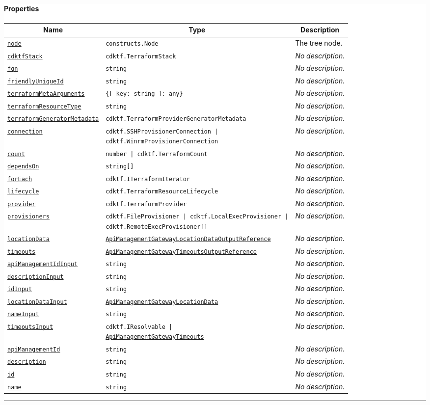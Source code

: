 
#### Properties <a name="Properties" id="Properties"></a>

| **Name** | **Type** | **Description** |
| --- | --- | --- |
| <code><a href="#@cdktf/provider-azurerm.apiManagementGateway.ApiManagementGateway.property.node">node</a></code> | <code>constructs.Node</code> | The tree node. |
| <code><a href="#@cdktf/provider-azurerm.apiManagementGateway.ApiManagementGateway.property.cdktfStack">cdktfStack</a></code> | <code>cdktf.TerraformStack</code> | *No description.* |
| <code><a href="#@cdktf/provider-azurerm.apiManagementGateway.ApiManagementGateway.property.fqn">fqn</a></code> | <code>string</code> | *No description.* |
| <code><a href="#@cdktf/provider-azurerm.apiManagementGateway.ApiManagementGateway.property.friendlyUniqueId">friendlyUniqueId</a></code> | <code>string</code> | *No description.* |
| <code><a href="#@cdktf/provider-azurerm.apiManagementGateway.ApiManagementGateway.property.terraformMetaArguments">terraformMetaArguments</a></code> | <code>{[ key: string ]: any}</code> | *No description.* |
| <code><a href="#@cdktf/provider-azurerm.apiManagementGateway.ApiManagementGateway.property.terraformResourceType">terraformResourceType</a></code> | <code>string</code> | *No description.* |
| <code><a href="#@cdktf/provider-azurerm.apiManagementGateway.ApiManagementGateway.property.terraformGeneratorMetadata">terraformGeneratorMetadata</a></code> | <code>cdktf.TerraformProviderGeneratorMetadata</code> | *No description.* |
| <code><a href="#@cdktf/provider-azurerm.apiManagementGateway.ApiManagementGateway.property.connection">connection</a></code> | <code>cdktf.SSHProvisionerConnection \| cdktf.WinrmProvisionerConnection</code> | *No description.* |
| <code><a href="#@cdktf/provider-azurerm.apiManagementGateway.ApiManagementGateway.property.count">count</a></code> | <code>number \| cdktf.TerraformCount</code> | *No description.* |
| <code><a href="#@cdktf/provider-azurerm.apiManagementGateway.ApiManagementGateway.property.dependsOn">dependsOn</a></code> | <code>string[]</code> | *No description.* |
| <code><a href="#@cdktf/provider-azurerm.apiManagementGateway.ApiManagementGateway.property.forEach">forEach</a></code> | <code>cdktf.ITerraformIterator</code> | *No description.* |
| <code><a href="#@cdktf/provider-azurerm.apiManagementGateway.ApiManagementGateway.property.lifecycle">lifecycle</a></code> | <code>cdktf.TerraformResourceLifecycle</code> | *No description.* |
| <code><a href="#@cdktf/provider-azurerm.apiManagementGateway.ApiManagementGateway.property.provider">provider</a></code> | <code>cdktf.TerraformProvider</code> | *No description.* |
| <code><a href="#@cdktf/provider-azurerm.apiManagementGateway.ApiManagementGateway.property.provisioners">provisioners</a></code> | <code>cdktf.FileProvisioner \| cdktf.LocalExecProvisioner \| cdktf.RemoteExecProvisioner[]</code> | *No description.* |
| <code><a href="#@cdktf/provider-azurerm.apiManagementGateway.ApiManagementGateway.property.locationData">locationData</a></code> | <code><a href="#@cdktf/provider-azurerm.apiManagementGateway.ApiManagementGatewayLocationDataOutputReference">ApiManagementGatewayLocationDataOutputReference</a></code> | *No description.* |
| <code><a href="#@cdktf/provider-azurerm.apiManagementGateway.ApiManagementGateway.property.timeouts">timeouts</a></code> | <code><a href="#@cdktf/provider-azurerm.apiManagementGateway.ApiManagementGatewayTimeoutsOutputReference">ApiManagementGatewayTimeoutsOutputReference</a></code> | *No description.* |
| <code><a href="#@cdktf/provider-azurerm.apiManagementGateway.ApiManagementGateway.property.apiManagementIdInput">apiManagementIdInput</a></code> | <code>string</code> | *No description.* |
| <code><a href="#@cdktf/provider-azurerm.apiManagementGateway.ApiManagementGateway.property.descriptionInput">descriptionInput</a></code> | <code>string</code> | *No description.* |
| <code><a href="#@cdktf/provider-azurerm.apiManagementGateway.ApiManagementGateway.property.idInput">idInput</a></code> | <code>string</code> | *No description.* |
| <code><a href="#@cdktf/provider-azurerm.apiManagementGateway.ApiManagementGateway.property.locationDataInput">locationDataInput</a></code> | <code><a href="#@cdktf/provider-azurerm.apiManagementGateway.ApiManagementGatewayLocationData">ApiManagementGatewayLocationData</a></code> | *No description.* |
| <code><a href="#@cdktf/provider-azurerm.apiManagementGateway.ApiManagementGateway.property.nameInput">nameInput</a></code> | <code>string</code> | *No description.* |
| <code><a href="#@cdktf/provider-azurerm.apiManagementGateway.ApiManagementGateway.property.timeoutsInput">timeoutsInput</a></code> | <code>cdktf.IResolvable \| <a href="#@cdktf/provider-azurerm.apiManagementGateway.ApiManagementGatewayTimeouts">ApiManagementGatewayTimeouts</a></code> | *No description.* |
| <code><a href="#@cdktf/provider-azurerm.apiManagementGateway.ApiManagementGateway.property.apiManagementId">apiManagementId</a></code> | <code>string</code> | *No description.* |
| <code><a href="#@cdktf/provider-azurerm.apiManagementGateway.ApiManagementGateway.property.description">description</a></code> | <code>string</code> | *No description.* |
| <code><a href="#@cdktf/provider-azurerm.apiManagementGateway.ApiManagementGateway.property.id">id</a></code> | <code>string</code> | *No description.* |
| <code><a href="#@cdktf/provider-azurerm.apiManagementGateway.ApiManagementGateway.property.name">name</a></code> | <code>string</code> | *No description.* |

---

